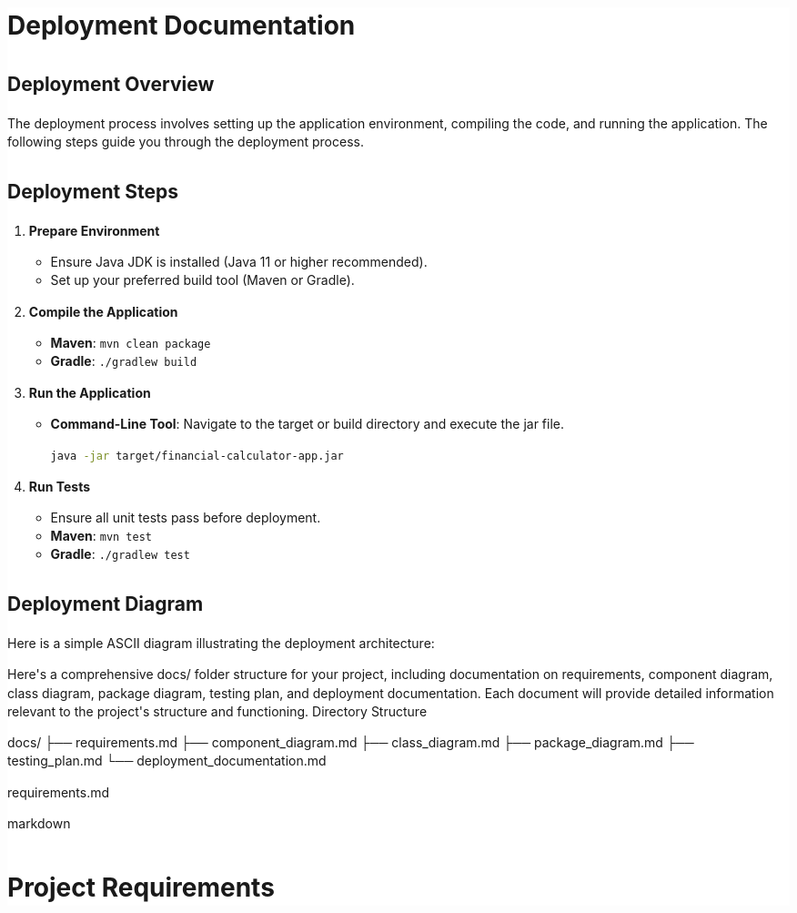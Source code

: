 # Deployment Documentation

## Deployment Overview

The deployment process involves setting up the application environment, compiling the code, and running the application. The following steps guide you through the deployment process.

## Deployment Steps

1. **Prepare Environment**
   - Ensure Java JDK is installed (Java 11 or higher recommended).
   - Set up your preferred build tool (Maven or Gradle).

2. **Compile the Application**
   - **Maven**: `mvn clean package`
   - **Gradle**: `./gradlew build`

3. **Run the Application**
   - **Command-Line Tool**: Navigate to the target or build directory and execute the jar file.
     ```sh
     java -jar target/financial-calculator-app.jar
     ```

4. **Run Tests**
   - Ensure all unit tests pass before deployment.
   - **Maven**: `mvn test`
   - **Gradle**: `./gradlew test`

## Deployment Diagram

Here is a simple ASCII diagram illustrating the deployment architecture:



Here's a comprehensive docs/ folder structure for your project, including documentation on requirements, component diagram, class diagram, package diagram, testing plan, and deployment documentation. Each document will provide detailed information relevant to the project's structure and functioning.
Directory Structure

docs/
├── requirements.md
├── component_diagram.md
├── class_diagram.md
├── package_diagram.md
├── testing_plan.md
└── deployment_documentation.md

requirements.md

markdown

# Project Requirements
